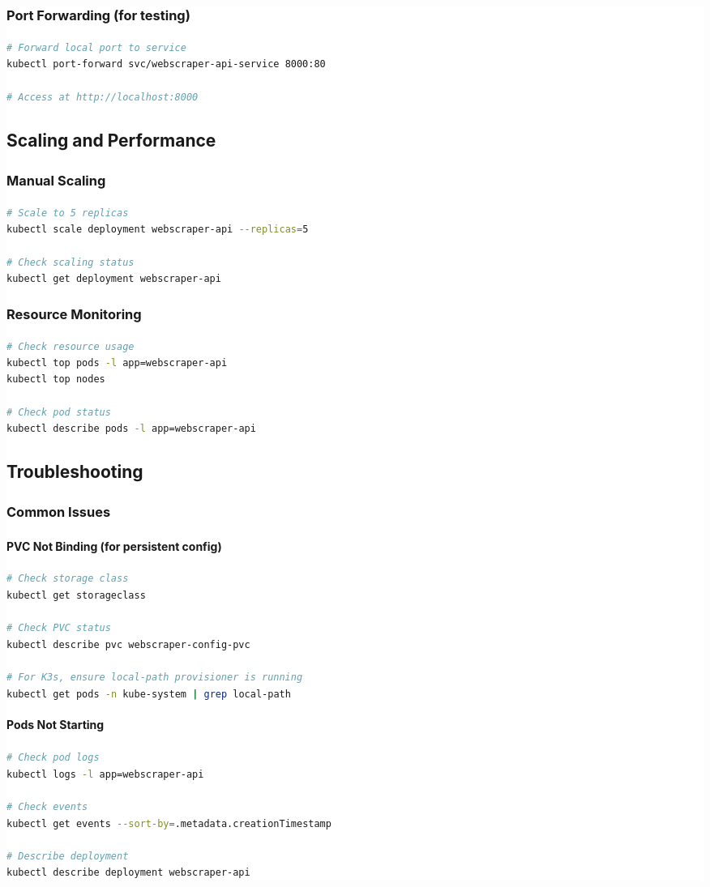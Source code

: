 ### Port Forwarding (for testing)

```bash
# Forward local port to service
kubectl port-forward svc/webscraper-api-service 8000:80

# Access at http://localhost:8000
```

## Scaling and Performance

### Manual Scaling

```bash
# Scale to 5 replicas
kubectl scale deployment webscraper-api --replicas=5

# Check scaling status
kubectl get deployment webscraper-api
```

### Resource Monitoring

```bash
# Check resource usage
kubectl top pods -l app=webscraper-api
kubectl top nodes

# Check pod status
kubectl describe pods -l app=webscraper-api
```

## Troubleshooting

### Common Issues

#### PVC Not Binding (for persistent config)
```bash
# Check storage class
kubectl get storageclass

# Check PVC status
kubectl describe pvc webscraper-config-pvc

# For K3s, ensure local-path provisioner is running
kubectl get pods -n kube-system | grep local-path
```

#### Pods Not Starting
```bash
# Check pod logs
kubectl logs -l app=webscraper-api

# Check events
kubectl get events --sort-by=.metadata.creationTimestamp

# Describe deployment
kubectl describe deployment webscraper-api
```
